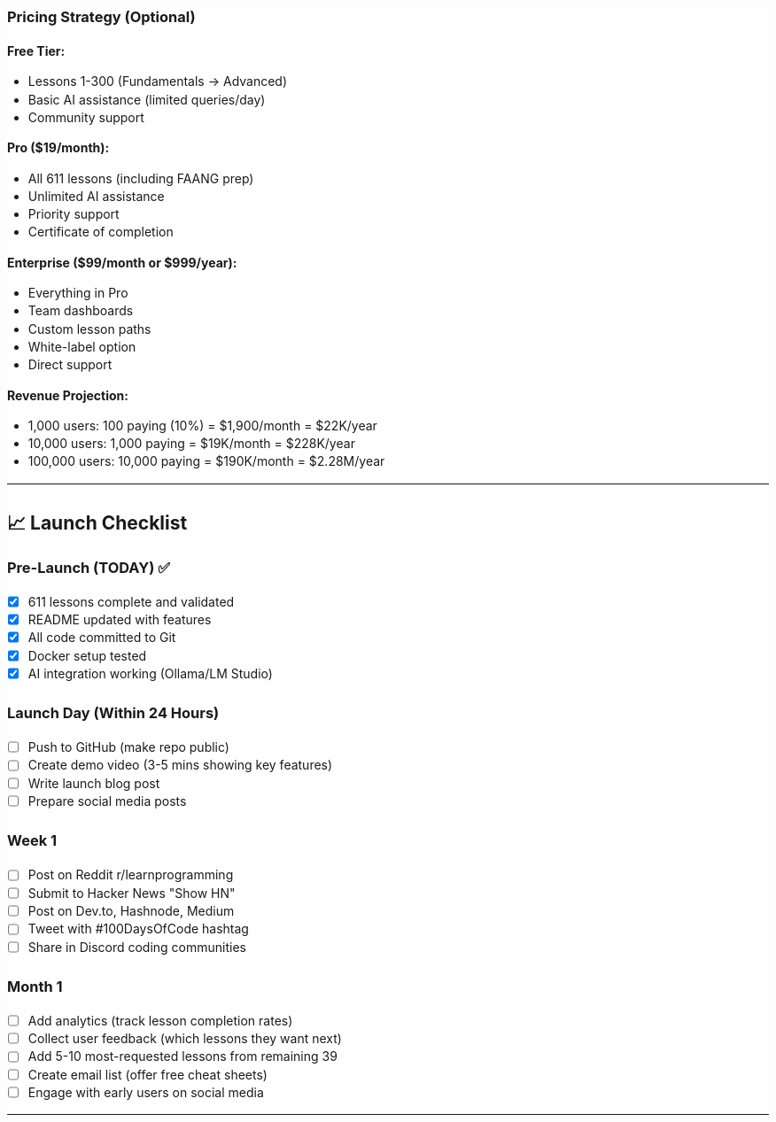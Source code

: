 ### Pricing Strategy (Optional)

**Free Tier:**
- Lessons 1-300 (Fundamentals → Advanced)
- Basic AI assistance (limited queries/day)
- Community support

**Pro ($19/month):**
- All 611 lessons (including FAANG prep)
- Unlimited AI assistance
- Priority support
- Certificate of completion

**Enterprise ($99/month or $999/year):**
- Everything in Pro
- Team dashboards
- Custom lesson paths
- White-label option
- Direct support

**Revenue Projection:**
- 1,000 users: 100 paying (10%) = $1,900/month = $22K/year
- 10,000 users: 1,000 paying = $19K/month = $228K/year
- 100,000 users: 10,000 paying = $190K/month = $2.28M/year

---

## 📈 Launch Checklist

### Pre-Launch (TODAY) ✅
- [x] 611 lessons complete and validated
- [x] README updated with features
- [x] All code committed to Git
- [x] Docker setup tested
- [x] AI integration working (Ollama/LM Studio)

### Launch Day (Within 24 Hours)
- [ ] Push to GitHub (make repo public)
- [ ] Create demo video (3-5 mins showing key features)
- [ ] Write launch blog post
- [ ] Prepare social media posts

### Week 1
- [ ] Post on Reddit r/learnprogramming
- [ ] Submit to Hacker News "Show HN"
- [ ] Post on Dev.to, Hashnode, Medium
- [ ] Tweet with #100DaysOfCode hashtag
- [ ] Share in Discord coding communities

### Month 1
- [ ] Add analytics (track lesson completion rates)
- [ ] Collect user feedback (which lessons they want next)
- [ ] Add 5-10 most-requested lessons from remaining 39
- [ ] Create email list (offer free cheat sheets)
- [ ] Engage with early users on social media

---